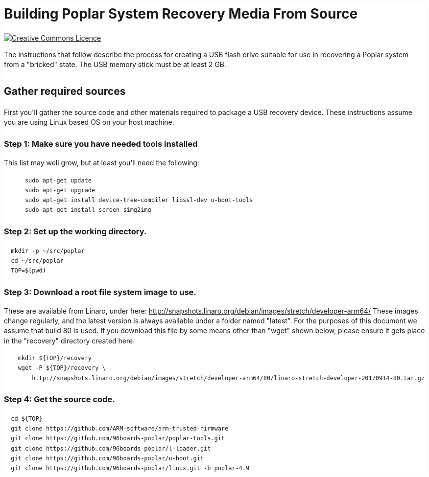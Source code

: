 # Building Poplar System Recovery Media From Source

[![Creative Commons Licence](https://licensebuttons.net/l/by-sa/4.0/88x31.png)](http://creativecommons.org/licenses/by-sa/4.0/)

The instructions that follow describe the process for creating a USB
flash drive suitable for use in recovering a Poplar system from a
"bricked" state.  The USB memory stick must be at least 2 GB.

## Gather required sources

First you'll gather the source code and other materials required to
package a USB recovery device. These instructions assume you are using Linux based OS on your host machine.

### Step 1: Make sure you have needed tools installed

  This list may well grow, but at least you'll need the following:

```shell
      sudo apt-get update
      sudo apt-get upgrade
      sudo apt-get install device-tree-compiler libssl-dev u-boot-tools
      sudo apt-get install screen simg2img
```

### Step 2: Set up the working directory.

```shell
  mkdir -p ~/src/poplar
  cd ~/src/poplar
  TOP=$(pwd)
```

### Step 3: Download a root file system image to use.
  These are available from Linaro, under here:
    http://snapshots.linaro.org/debian/images/stretch/developer-arm64/
  These images change regularly, and the latest version is always
  available under a folder named "latest".  For the purposes of this
  document we assume that build 80 is used.  If you download this
  file by some means other than "wget" shown below, please ensure it
  gets place in the "recovery" directory created here.

```shell
    mkdir ${TOP}/recovery
    wget -P ${TOP}/recovery \
        http://snapshots.linaro.org/debian/images/stretch/developer-arm64/80/linaro-stretch-developer-20170914-80.tar.gz
```

### Step 4: Get the source code.

```shell
  cd ${TOP}
  git clone https://github.com/ARM-software/arm-trusted-firmware
  git clone https://github.com/96boards-poplar/poplar-tools.git
  git clone https://github.com/96boards-poplar/l-loader.git
  git clone https://github.com/96boards-poplar/u-boot.git
  git clone https://github.com/96boards-poplar/linux.git -b poplar-4.9
```

